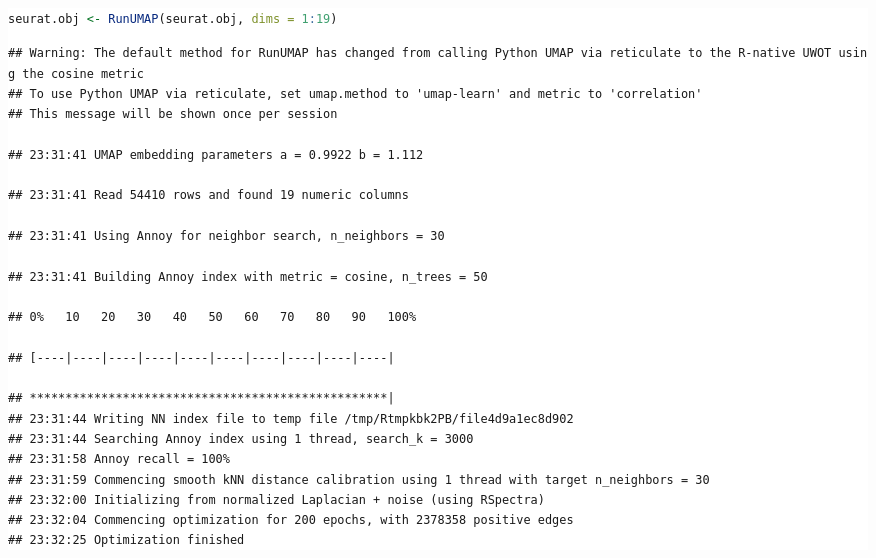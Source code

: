 ``` r
seurat.obj <- RunUMAP(seurat.obj, dims = 1:19)
```

    ## Warning: The default method for RunUMAP has changed from calling Python UMAP via reticulate to the R-native UWOT using the cosine metric
    ## To use Python UMAP via reticulate, set umap.method to 'umap-learn' and metric to 'correlation'
    ## This message will be shown once per session

    ## 23:31:41 UMAP embedding parameters a = 0.9922 b = 1.112

    ## 23:31:41 Read 54410 rows and found 19 numeric columns

    ## 23:31:41 Using Annoy for neighbor search, n_neighbors = 30

    ## 23:31:41 Building Annoy index with metric = cosine, n_trees = 50

    ## 0%   10   20   30   40   50   60   70   80   90   100%

    ## [----|----|----|----|----|----|----|----|----|----|

    ## **************************************************|
    ## 23:31:44 Writing NN index file to temp file /tmp/Rtmpkbk2PB/file4d9a1ec8d902
    ## 23:31:44 Searching Annoy index using 1 thread, search_k = 3000
    ## 23:31:58 Annoy recall = 100%
    ## 23:31:59 Commencing smooth kNN distance calibration using 1 thread with target n_neighbors = 30
    ## 23:32:00 Initializing from normalized Laplacian + noise (using RSpectra)
    ## 23:32:04 Commencing optimization for 200 epochs, with 2378358 positive edges
    ## 23:32:25 Optimization finished
